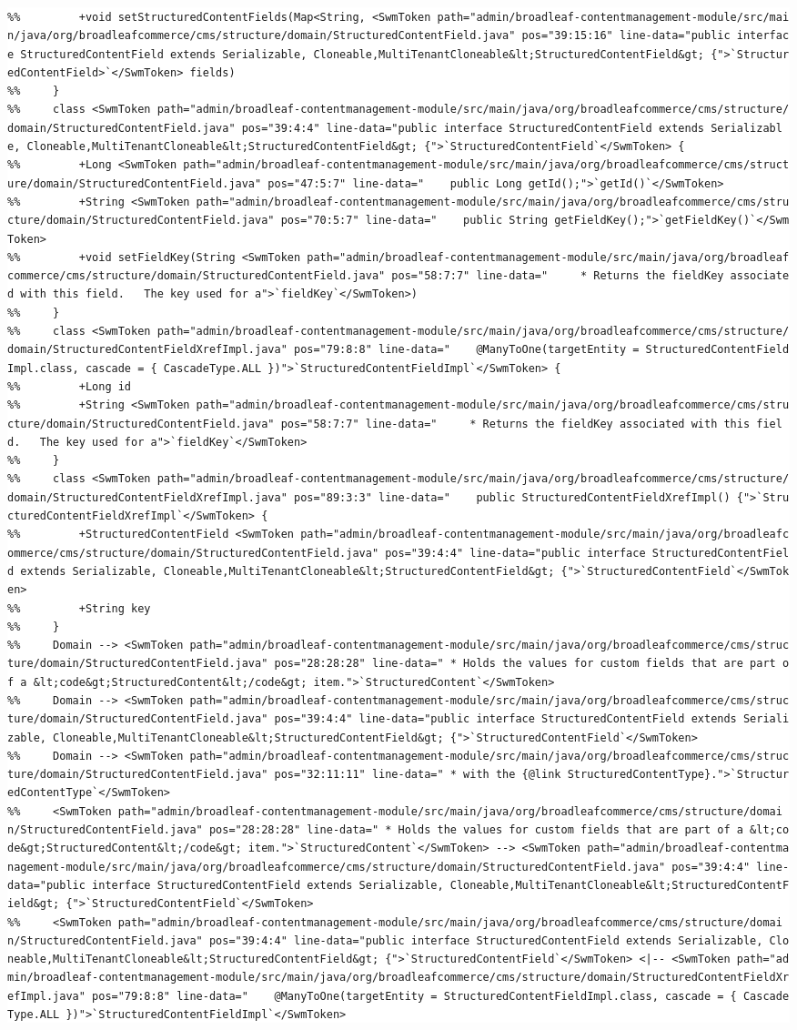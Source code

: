 ```mermaid
%%         +void setStructuredContentFields(Map<String, <SwmToken path="admin/broadleaf-contentmanagement-module/src/main/java/org/broadleafcommerce/cms/structure/domain/StructuredContentField.java" pos="39:15:16" line-data="public interface StructuredContentField extends Serializable, Cloneable,MultiTenantCloneable&lt;StructuredContentField&gt; {">`StructuredContentField>`</SwmToken> fields)
%%     }
%%     class <SwmToken path="admin/broadleaf-contentmanagement-module/src/main/java/org/broadleafcommerce/cms/structure/domain/StructuredContentField.java" pos="39:4:4" line-data="public interface StructuredContentField extends Serializable, Cloneable,MultiTenantCloneable&lt;StructuredContentField&gt; {">`StructuredContentField`</SwmToken> {
%%         +Long <SwmToken path="admin/broadleaf-contentmanagement-module/src/main/java/org/broadleafcommerce/cms/structure/domain/StructuredContentField.java" pos="47:5:7" line-data="    public Long getId();">`getId()`</SwmToken>
%%         +String <SwmToken path="admin/broadleaf-contentmanagement-module/src/main/java/org/broadleafcommerce/cms/structure/domain/StructuredContentField.java" pos="70:5:7" line-data="    public String getFieldKey();">`getFieldKey()`</SwmToken>
%%         +void setFieldKey(String <SwmToken path="admin/broadleaf-contentmanagement-module/src/main/java/org/broadleafcommerce/cms/structure/domain/StructuredContentField.java" pos="58:7:7" line-data="     * Returns the fieldKey associated with this field.   The key used for a">`fieldKey`</SwmToken>)
%%     }
%%     class <SwmToken path="admin/broadleaf-contentmanagement-module/src/main/java/org/broadleafcommerce/cms/structure/domain/StructuredContentFieldXrefImpl.java" pos="79:8:8" line-data="    @ManyToOne(targetEntity = StructuredContentFieldImpl.class, cascade = { CascadeType.ALL })">`StructuredContentFieldImpl`</SwmToken> {
%%         +Long id
%%         +String <SwmToken path="admin/broadleaf-contentmanagement-module/src/main/java/org/broadleafcommerce/cms/structure/domain/StructuredContentField.java" pos="58:7:7" line-data="     * Returns the fieldKey associated with this field.   The key used for a">`fieldKey`</SwmToken>
%%     }
%%     class <SwmToken path="admin/broadleaf-contentmanagement-module/src/main/java/org/broadleafcommerce/cms/structure/domain/StructuredContentFieldXrefImpl.java" pos="89:3:3" line-data="    public StructuredContentFieldXrefImpl() {">`StructuredContentFieldXrefImpl`</SwmToken> {
%%         +StructuredContentField <SwmToken path="admin/broadleaf-contentmanagement-module/src/main/java/org/broadleafcommerce/cms/structure/domain/StructuredContentField.java" pos="39:4:4" line-data="public interface StructuredContentField extends Serializable, Cloneable,MultiTenantCloneable&lt;StructuredContentField&gt; {">`StructuredContentField`</SwmToken>
%%         +String key
%%     }
%%     Domain --> <SwmToken path="admin/broadleaf-contentmanagement-module/src/main/java/org/broadleafcommerce/cms/structure/domain/StructuredContentField.java" pos="28:28:28" line-data=" * Holds the values for custom fields that are part of a &lt;code&gt;StructuredContent&lt;/code&gt; item.">`StructuredContent`</SwmToken>
%%     Domain --> <SwmToken path="admin/broadleaf-contentmanagement-module/src/main/java/org/broadleafcommerce/cms/structure/domain/StructuredContentField.java" pos="39:4:4" line-data="public interface StructuredContentField extends Serializable, Cloneable,MultiTenantCloneable&lt;StructuredContentField&gt; {">`StructuredContentField`</SwmToken>
%%     Domain --> <SwmToken path="admin/broadleaf-contentmanagement-module/src/main/java/org/broadleafcommerce/cms/structure/domain/StructuredContentField.java" pos="32:11:11" line-data=" * with the {@link StructuredContentType}.">`StructuredContentType`</SwmToken>
%%     <SwmToken path="admin/broadleaf-contentmanagement-module/src/main/java/org/broadleafcommerce/cms/structure/domain/StructuredContentField.java" pos="28:28:28" line-data=" * Holds the values for custom fields that are part of a &lt;code&gt;StructuredContent&lt;/code&gt; item.">`StructuredContent`</SwmToken> --> <SwmToken path="admin/broadleaf-contentmanagement-module/src/main/java/org/broadleafcommerce/cms/structure/domain/StructuredContentField.java" pos="39:4:4" line-data="public interface StructuredContentField extends Serializable, Cloneable,MultiTenantCloneable&lt;StructuredContentField&gt; {">`StructuredContentField`</SwmToken>
%%     <SwmToken path="admin/broadleaf-contentmanagement-module/src/main/java/org/broadleafcommerce/cms/structure/domain/StructuredContentField.java" pos="39:4:4" line-data="public interface StructuredContentField extends Serializable, Cloneable,MultiTenantCloneable&lt;StructuredContentField&gt; {">`StructuredContentField`</SwmToken> <|-- <SwmToken path="admin/broadleaf-contentmanagement-module/src/main/java/org/broadleafcommerce/cms/structure/domain/StructuredContentFieldXrefImpl.java" pos="79:8:8" line-data="    @ManyToOne(targetEntity = StructuredContentFieldImpl.class, cascade = { CascadeType.ALL })">`StructuredContentFieldImpl`</SwmToken>
```